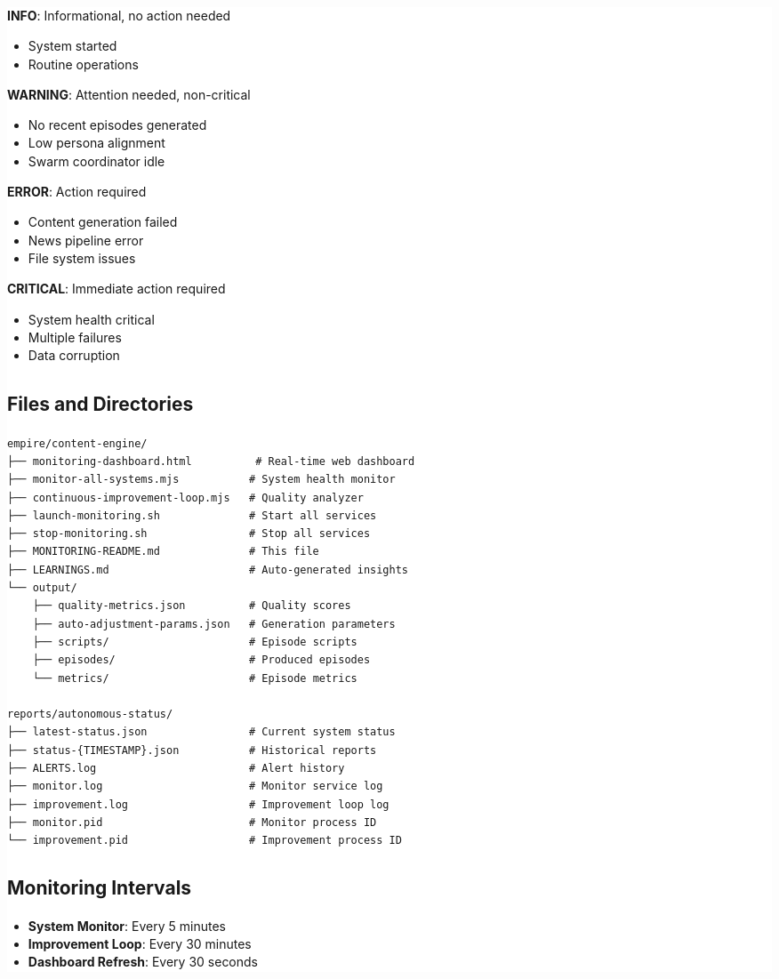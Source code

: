 **INFO**: Informational, no action needed

- System started
- Routine operations

**WARNING**: Attention needed, non-critical

- No recent episodes generated
- Low persona alignment
- Swarm coordinator idle

**ERROR**: Action required

- Content generation failed
- News pipeline error
- File system issues

**CRITICAL**: Immediate action required

- System health critical
- Multiple failures
- Data corruption

## Files and Directories

```
empire/content-engine/
├── monitoring-dashboard.html          # Real-time web dashboard
├── monitor-all-systems.mjs           # System health monitor
├── continuous-improvement-loop.mjs   # Quality analyzer
├── launch-monitoring.sh              # Start all services
├── stop-monitoring.sh                # Stop all services
├── MONITORING-README.md              # This file
├── LEARNINGS.md                      # Auto-generated insights
└── output/
    ├── quality-metrics.json          # Quality scores
    ├── auto-adjustment-params.json   # Generation parameters
    ├── scripts/                      # Episode scripts
    ├── episodes/                     # Produced episodes
    └── metrics/                      # Episode metrics

reports/autonomous-status/
├── latest-status.json                # Current system status
├── status-{TIMESTAMP}.json           # Historical reports
├── ALERTS.log                        # Alert history
├── monitor.log                       # Monitor service log
├── improvement.log                   # Improvement loop log
├── monitor.pid                       # Monitor process ID
└── improvement.pid                   # Improvement process ID
```

## Monitoring Intervals

- **System Monitor**: Every 5 minutes
- **Improvement Loop**: Every 30 minutes
- **Dashboard Refresh**: Every 30 seconds
